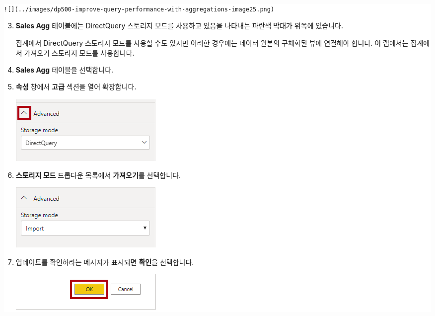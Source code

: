     ![](../images/dp500-improve-query-performance-with-aggregations-image25.png)

3. **Sales Agg** 테이블에는 DirectQuery 스토리지 모드를 사용하고 있음을 나타내는 파란색 막대가 위쪽에 있습니다.

    집계에서 DirectQuery 스토리지 모드를 사용할 수도 있지만 이러한 경우에는 데이터 원본의 구체화된 뷰에 연결해야 합니다. 이 랩에서는 집계에서 가져오기 스토리지 모드를 사용합니다.

4. **Sales Agg** 테이블을 선택합니다.

5. **속성** 창에서 **고급** 섹션을 열어 확장합니다.

    ![](../images/dp500-improve-query-performance-with-aggregations-image26.png)

6. **스토리지 모드** 드롭다운 목록에서 **가져오기**를 선택합니다.

    ![](../images/dp500-improve-query-performance-with-aggregations-image27.png)

7. 업데이트를 확인하라는 메시지가 표시되면 **확인**을 선택합니다.

    ![](../images/dp500-improve-query-performance-with-aggregations-image28.png)
